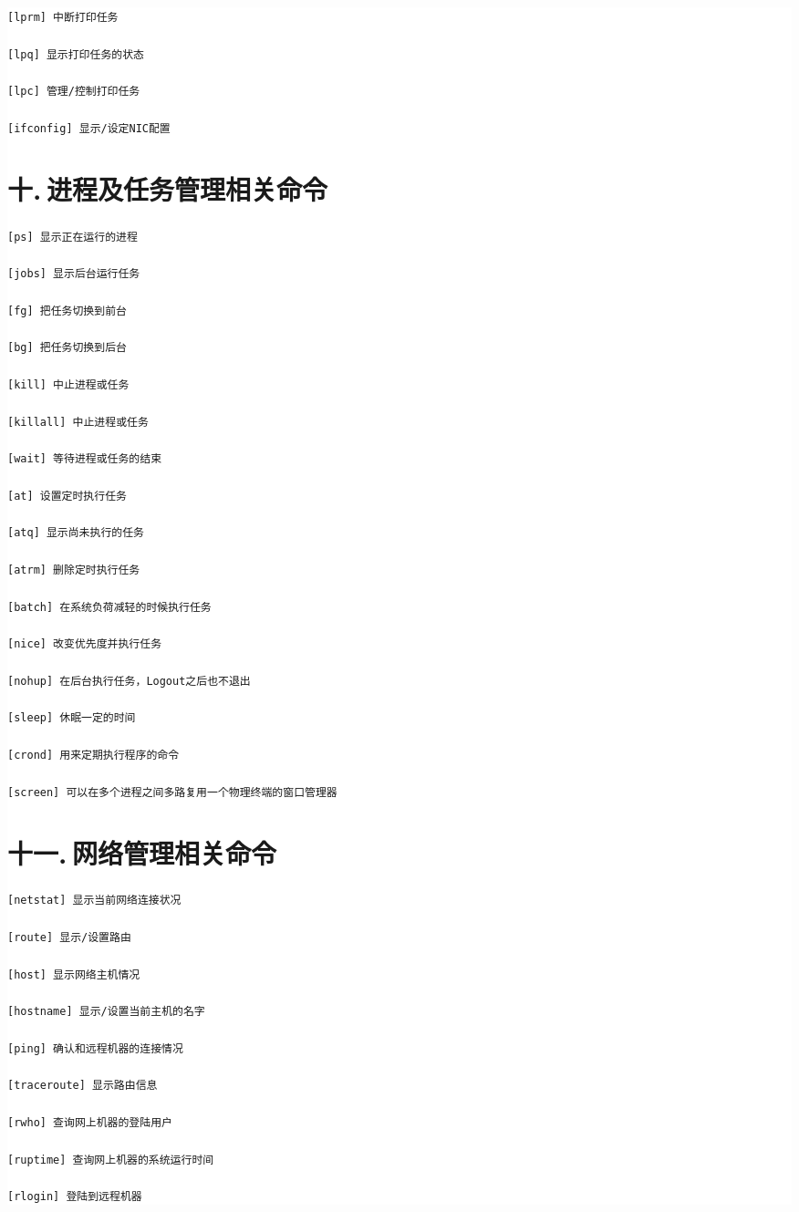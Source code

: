     [lprm] 中断打印任务

    [lpq] 显示打印任务的状态

    [lpc] 管理/控制打印任务

    [ifconfig] 显示/设定NIC配置

# 十. 进程及任务管理相关命令

    [ps] 显示正在运行的进程

    [jobs] 显示后台运行任务

    [fg] 把任务切换到前台

    [bg] 把任务切换到后台

    [kill] 中止进程或任务

    [killall] 中止进程或任务

    [wait] 等待进程或任务的结束

    [at] 设置定时执行任务

    [atq] 显示尚未执行的任务

    [atrm] 删除定时执行任务

    [batch] 在系统负荷减轻的时候执行任务

    [nice] 改变优先度并执行任务

    [nohup] 在后台执行任务，Logout之后也不退出

    [sleep] 休眠一定的时间

    [crond] 用来定期执行程序的命令

    [screen] 可以在多个进程之间多路复用一个物理终端的窗口管理器

# 十一. 网络管理相关命令

    [netstat] 显示当前网络连接状况

    [route] 显示/设置路由

    [host] 显示网络主机情况

    [hostname] 显示/设置当前主机的名字

    [ping] 确认和远程机器的连接情况

    [traceroute] 显示路由信息

    [rwho] 查询网上机器的登陆用户

    [ruptime] 查询网上机器的系统运行时间

    [rlogin] 登陆到远程机器
